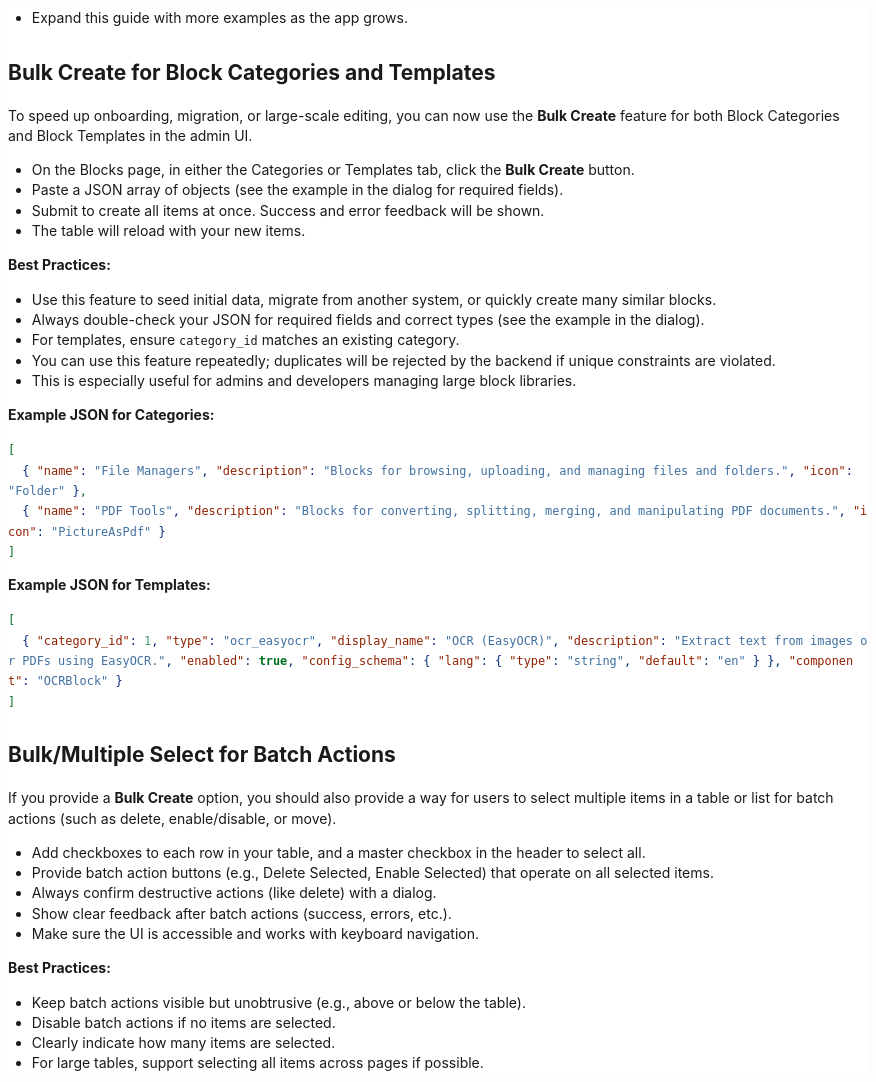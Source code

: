 - Expand this guide with more examples as the app grows.

## Bulk Create for Block Categories and Templates

To speed up onboarding, migration, or large-scale editing, you can now use the **Bulk Create** feature for both Block Categories and Block Templates in the admin UI.

- On the Blocks page, in either the Categories or Templates tab, click the **Bulk Create** button.
- Paste a JSON array of objects (see the example in the dialog for required fields).
- Submit to create all items at once. Success and error feedback will be shown.
- The table will reload with your new items.

**Best Practices:**
- Use this feature to seed initial data, migrate from another system, or quickly create many similar blocks.
- Always double-check your JSON for required fields and correct types (see the example in the dialog).
- For templates, ensure `category_id` matches an existing category.
- You can use this feature repeatedly; duplicates will be rejected by the backend if unique constraints are violated.
- This is especially useful for admins and developers managing large block libraries.

**Example JSON for Categories:**
```json
[
  { "name": "File Managers", "description": "Blocks for browsing, uploading, and managing files and folders.", "icon": "Folder" },
  { "name": "PDF Tools", "description": "Blocks for converting, splitting, merging, and manipulating PDF documents.", "icon": "PictureAsPdf" }
]
```

**Example JSON for Templates:**
```json
[
  { "category_id": 1, "type": "ocr_easyocr", "display_name": "OCR (EasyOCR)", "description": "Extract text from images or PDFs using EasyOCR.", "enabled": true, "config_schema": { "lang": { "type": "string", "default": "en" } }, "component": "OCRBlock" }
]
```

## Bulk/Multiple Select for Batch Actions

If you provide a **Bulk Create** option, you should also provide a way for users to select multiple items in a table or list for batch actions (such as delete, enable/disable, or move).

- Add checkboxes to each row in your table, and a master checkbox in the header to select all.
- Provide batch action buttons (e.g., Delete Selected, Enable Selected) that operate on all selected items.
- Always confirm destructive actions (like delete) with a dialog.
- Show clear feedback after batch actions (success, errors, etc.).
- Make sure the UI is accessible and works with keyboard navigation.

**Best Practices:**
- Keep batch actions visible but unobtrusive (e.g., above or below the table).
- Disable batch actions if no items are selected.
- Clearly indicate how many items are selected.
- For large tables, support selecting all items across pages if possible.
